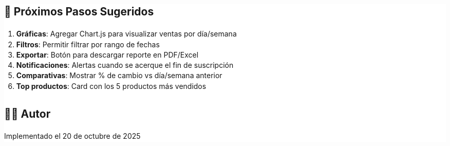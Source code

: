 ## 🔄 Próximos Pasos Sugeridos

1. **Gráficas**: Agregar Chart.js para visualizar ventas por día/semana
2. **Filtros**: Permitir filtrar por rango de fechas
3. **Exportar**: Botón para descargar reporte en PDF/Excel
4. **Notificaciones**: Alertas cuando se acerque el fin de suscripción
5. **Comparativas**: Mostrar % de cambio vs día/semana anterior
6. **Top productos**: Card con los 5 productos más vendidos

## 👨‍💻 Autor

Implementado el 20 de octubre de 2025
